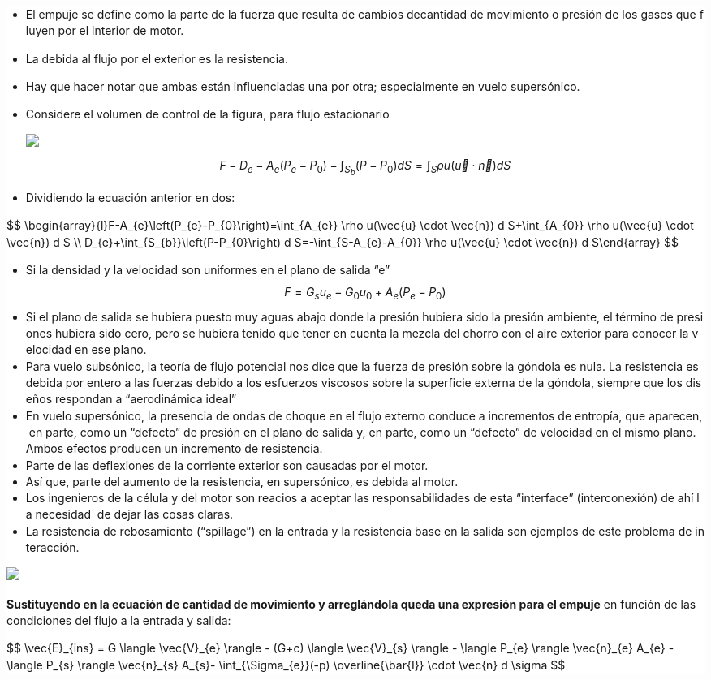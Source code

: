 - El empuje se define como la parte de la fuerza que resulta de cambios decantidad de movimiento o presión de los gases que fluyen por el interior de motor.

- La debida al flujo por el exterior es la resistencia.

- Hay que hacer notar que ambas están influenciadas una por otra; especialmente en vuelo supersónico.

- Considere el volumen de control de la figura, para flujo estacionario

  ![](atts/3/image-20211122125258834.png)
$$
F-D_{e}-A_{e}\left(P_{e}-P_{0}\right)-\int_{S_{b}}\left(P-P_{0}\right) d S=\int_{S} \rho u(\vec{u} \cdot \vec{n}) d S
$$

- Dividiendo la ecuación anterior en dos:

<eq>
$$
\begin{array}{l}F-A_{e}\left(P_{e}-P_{0}\right)=\int_{A_{e}} \rho u(\vec{u} \cdot \vec{n}) d S+\int_{A_{0}} \rho u(\vec{u} \cdot \vec{n}) d S \\ D_{e}+\int_{S_{b}}\left(P-P_{0}\right) d S=-\int_{S-A_{e}-A_{0}} \rho u(\vec{u} \cdot \vec{n}) d S\end{array}
$$
</eq>

- Si la densidad y la velocidad son uniformes en el plano de salida “e”
$$
F=G_{s} u_{e}-G_{0} u_{0}+A_{e}\left(P_{e}-P_{0}\right)
$$
- Si el plano de salida se hubiera puesto muy aguas abajo donde la presión hubiera sido la presión ambiente, el término de presiones hubiera sido cero, pero se hubiera tenido que tener en cuenta la mezcla del chorro con el aire exterior para conocer la velocidad en ese plano.
- Para vuelo subsónico, la teoría de flujo potencial nos dice que la fuerza de presión sobre la góndola es nula. La resistencia es debida por entero a las fuerzas debido a los esfuerzos viscosos sobre la superficie externa de la góndola, siempre que los diseños respondan a “aerodinámica ideal”
- En vuelo supersónico, la presencia de ondas de choque en el flujo externo conduce a incrementos de entropía, que aparecen, en parte, como un “defecto” de presión en el plano de salida y, en parte, como un “defecto” de velocidad en el mismo plano. Ambos efectos producen un incremento de resistencia.
- Parte de las deflexiones de la corriente exterior son causadas por el motor.
- Así que, parte del aumento de la resistencia, en supersónico, es debida al motor.
- Los ingenieros de la célula y del motor son reacios a aceptar las responsabilidades de esta “interface” (interconexión) de ahí la necesidad 
de dejar las cosas claras.
- La resistencia de rebosamiento (“spillage”) en la entrada y la resistencia base en la salida son ejemplos de este problema de interacción.

![](atts/3/Untitled_1.png)

**Sustituyendo en la ecuación de cantidad de movimiento y arreglándola queda una expresión para el empuje** en función de las condiciones del flujo a la entrada y salida:

<eq>
$$
\vec{E}_{ins} = G \langle \vec{V}_{e} \rangle - (G+c) \langle \vec{V}_{s} \rangle - \langle P_{e} \rangle \vec{n}_{e} A_{e} - \langle P_{s} \rangle \vec{n}_{s} A_{s}- \int_{\Sigma_{e}}(-p) \overline{\bar{I}} \cdot \vec{n} d \sigma
$$
</eq>
